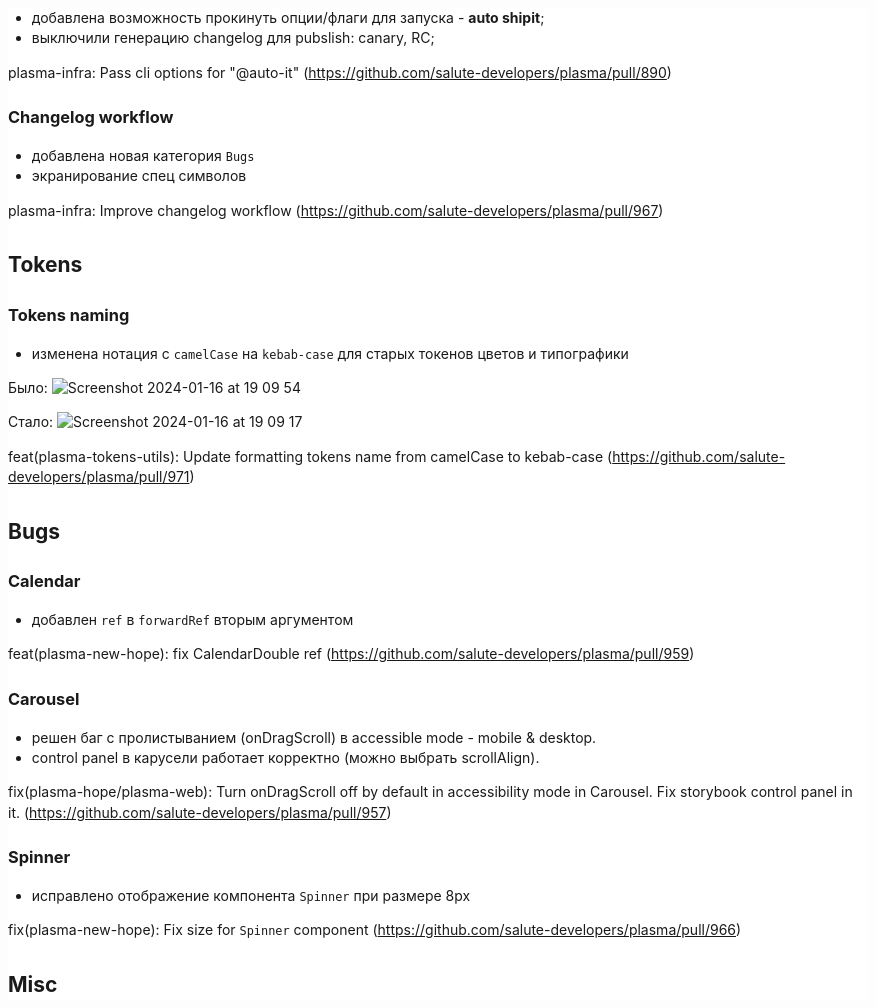 -   добавлена возможность прокинуть опции/флаги для запуска - **auto shipit**;
-   выключили генерацию changelog для pubslish: canary, RC;

plasma-infra: Pass cli options for "@auto-it" (https://github.com/salute-developers/plasma/pull/890)

### Changelog workflow

-   добавлена новая категория `Bugs`
-   экранирование спец символов

plasma-infra: Improve changelog workflow (https://github.com/salute-developers/plasma/pull/967)

## Tokens

### Tokens naming

-   изменена нотация с `camelCase` на `kebab-case` для старых токенов цветов и типографики

Было:
<img width="600" alt="Screenshot 2024-01-16 at 19 09 54" src="https://github.com/salute-developers/plasma/assets/26903236/b83f776b-e4f9-43e1-9506-bff3d25f7e71" />

Стало:
<img width="600" alt="Screenshot 2024-01-16 at 19 09 17" src="https://github.com/salute-developers/plasma/assets/26903236/10298375-1a54-4dd4-8fe3-8af74c3e40b1" />

feat(plasma-tokens-utils): Update formatting tokens name from camelCase to kebab-case (https://github.com/salute-developers/plasma/pull/971)

## Bugs

### Calendar

-   добавлен `ref` в `forwardRef` вторым аргументом

feat(plasma-new-hope): fix CalendarDouble ref (https://github.com/salute-developers/plasma/pull/959)

### Carousel

-   решен баг с пролистыванием (onDragScroll) в accessible mode - mobile & desktop.
-   control panel в карусели работает корректно (можно выбрать scrollAlign).

fix(plasma-hope/plasma-web): Turn onDragScroll off by default in accessibility mode in Carousel. Fix storybook control panel in it. (https://github.com/salute-developers/plasma/pull/957)

### Spinner

-   исправлено отображение компонента `Spinner` при размере 8px

fix(plasma-new-hope): Fix size for `Spinner` component (https://github.com/salute-developers/plasma/pull/966)

## Misc
